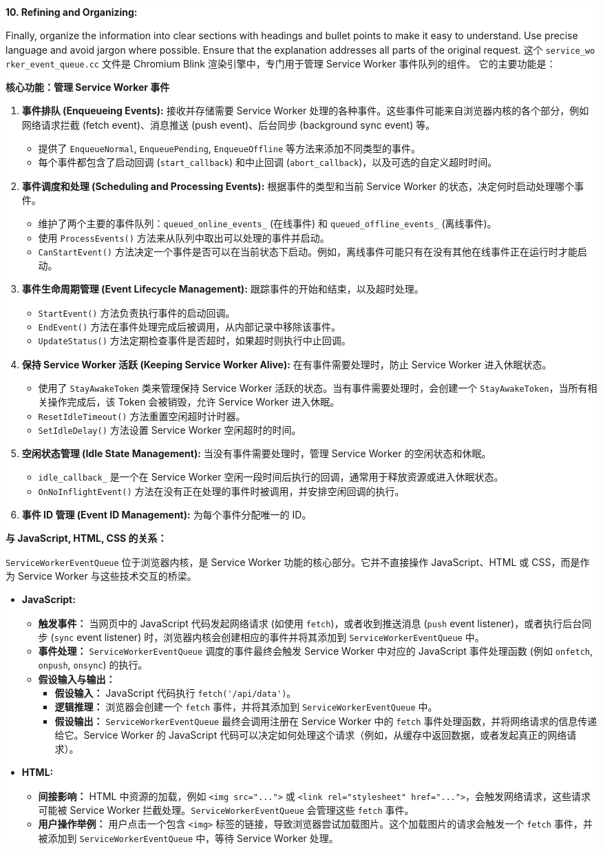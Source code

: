 **10. Refining and Organizing:**

Finally, organize the information into clear sections with headings and bullet points to make it easy to understand. Use precise language and avoid jargon where possible. Ensure that the explanation addresses all parts of the original request.
这个 `service_worker_event_queue.cc` 文件是 Chromium Blink 渲染引擎中，专门用于管理 Service Worker 事件队列的组件。 它的主要功能是：

**核心功能：管理 Service Worker 事件**

1. **事件排队 (Enqueueing Events):**  接收并存储需要 Service Worker 处理的各种事件。这些事件可能来自浏览器内核的各个部分，例如网络请求拦截 (fetch event)、消息推送 (push event)、后台同步 (background sync event) 等。
   -  提供了 `EnqueueNormal`, `EnqueuePending`, `EnqueueOffline` 等方法来添加不同类型的事件。
   -  每个事件都包含了启动回调 (`start_callback`) 和中止回调 (`abort_callback`)，以及可选的自定义超时时间。

2. **事件调度和处理 (Scheduling and Processing Events):**  根据事件的类型和当前 Service Worker 的状态，决定何时启动处理哪个事件。
   -  维护了两个主要的事件队列：`queued_online_events_` (在线事件) 和 `queued_offline_events_` (离线事件)。
   -  使用 `ProcessEvents()` 方法来从队列中取出可以处理的事件并启动。
   -  `CanStartEvent()` 方法决定一个事件是否可以在当前状态下启动。例如，离线事件可能只有在没有其他在线事件正在运行时才能启动。

3. **事件生命周期管理 (Event Lifecycle Management):** 跟踪事件的开始和结束，以及超时处理。
   -  `StartEvent()` 方法负责执行事件的启动回调。
   -  `EndEvent()` 方法在事件处理完成后被调用，从内部记录中移除该事件。
   -  `UpdateStatus()` 方法定期检查事件是否超时，如果超时则执行中止回调。

4. **保持 Service Worker 活跃 (Keeping Service Worker Alive):**  在有事件需要处理时，防止 Service Worker 进入休眠状态。
   -  使用了 `StayAwakeToken` 类来管理保持 Service Worker 活跃的状态。当有事件需要处理时，会创建一个 `StayAwakeToken`，当所有相关操作完成后，该 Token 会被销毁，允许 Service Worker 进入休眠。
   -  `ResetIdleTimeout()` 方法重置空闲超时计时器。
   -  `SetIdleDelay()` 方法设置 Service Worker 空闲超时的时间。

5. **空闲状态管理 (Idle State Management):**  当没有事件需要处理时，管理 Service Worker 的空闲状态和休眠。
   -  `idle_callback_` 是一个在 Service Worker 空闲一段时间后执行的回调，通常用于释放资源或进入休眠状态。
   -  `OnNoInflightEvent()` 方法在没有正在处理的事件时被调用，并安排空闲回调的执行。

6. **事件 ID 管理 (Event ID Management):**  为每个事件分配唯一的 ID。

**与 JavaScript, HTML, CSS 的关系：**

`ServiceWorkerEventQueue` 位于浏览器内核，是 Service Worker 功能的核心部分。它并不直接操作 JavaScript、HTML 或 CSS，而是作为 Service Worker 与这些技术交互的桥梁。

* **JavaScript:**
    - **触发事件：**  当网页中的 JavaScript 代码发起网络请求 (如使用 `fetch`)，或者收到推送消息 (`push` event listener)，或者执行后台同步 (`sync` event listener) 时，浏览器内核会创建相应的事件并将其添加到 `ServiceWorkerEventQueue` 中。
    - **事件处理：**  `ServiceWorkerEventQueue` 调度的事件最终会触发 Service Worker 中对应的 JavaScript 事件处理函数 (例如 `onfetch`, `onpush`, `onsync`) 的执行。
    - **假设输入与输出：**
        - **假设输入：**  JavaScript 代码执行 `fetch('/api/data')`。
        - **逻辑推理：** 浏览器会创建一个 `fetch` 事件，并将其添加到 `ServiceWorkerEventQueue` 中。
        - **假设输出：**  `ServiceWorkerEventQueue` 最终会调用注册在 Service Worker 中的 `fetch` 事件处理函数，并将网络请求的信息传递给它。Service Worker 的 JavaScript 代码可以决定如何处理这个请求（例如，从缓存中返回数据，或者发起真正的网络请求）。

* **HTML:**
    - **间接影响：** HTML 中资源的加载，例如 `<img src="...">` 或 `<link rel="stylesheet" href="...">`，会触发网络请求，这些请求可能被 Service Worker 拦截处理。`ServiceWorkerEventQueue` 会管理这些 `fetch` 事件。
    - **用户操作举例：** 用户点击一个包含 `<img>` 标签的链接，导致浏览器尝试加载图片。这个加载图片的请求会触发一个 `fetch` 事件，并被添加到 `ServiceWorkerEventQueue` 中，等待 Service Worker 处理。
